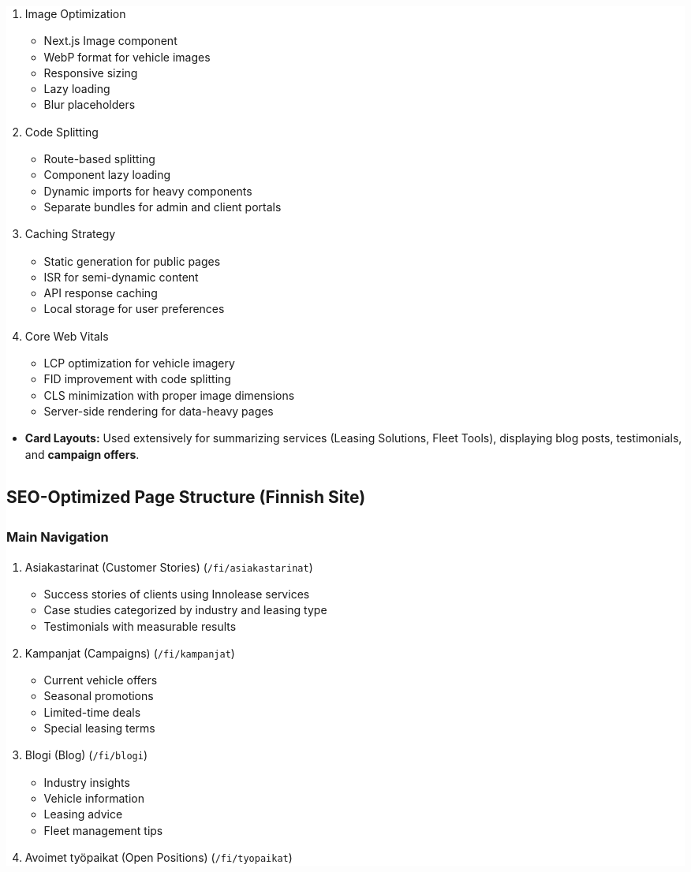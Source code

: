 1. Image Optimization

   - Next.js Image component
   - WebP format for vehicle images
   - Responsive sizing
   - Lazy loading
   - Blur placeholders

2. Code Splitting

   - Route-based splitting
   - Component lazy loading
   - Dynamic imports for heavy components
   - Separate bundles for admin and client portals

3. Caching Strategy

   - Static generation for public pages
   - ISR for semi-dynamic content
   - API response caching
   - Local storage for user preferences

4. Core Web Vitals
   - LCP optimization for vehicle imagery
   - FID improvement with code splitting
   - CLS minimization with proper image dimensions
   - Server-side rendering for data-heavy pages

- **Card Layouts:** Used extensively for summarizing services (Leasing Solutions, Fleet Tools), displaying blog posts, testimonials, and **campaign offers**.

## SEO-Optimized Page Structure (Finnish Site)

### Main Navigation

1. Asiakastarinat (Customer Stories) (`/fi/asiakastarinat`)

   - Success stories of clients using Innolease services
   - Case studies categorized by industry and leasing type
   - Testimonials with measurable results

2. Kampanjat (Campaigns) (`/fi/kampanjat`)

   - Current vehicle offers
   - Seasonal promotions
   - Limited-time deals
   - Special leasing terms

3. Blogi (Blog) (`/fi/blogi`)

   - Industry insights
   - Vehicle information
   - Leasing advice
   - Fleet management tips

4. Avoimet työpaikat (Open Positions) (`/fi/tyopaikat`)
